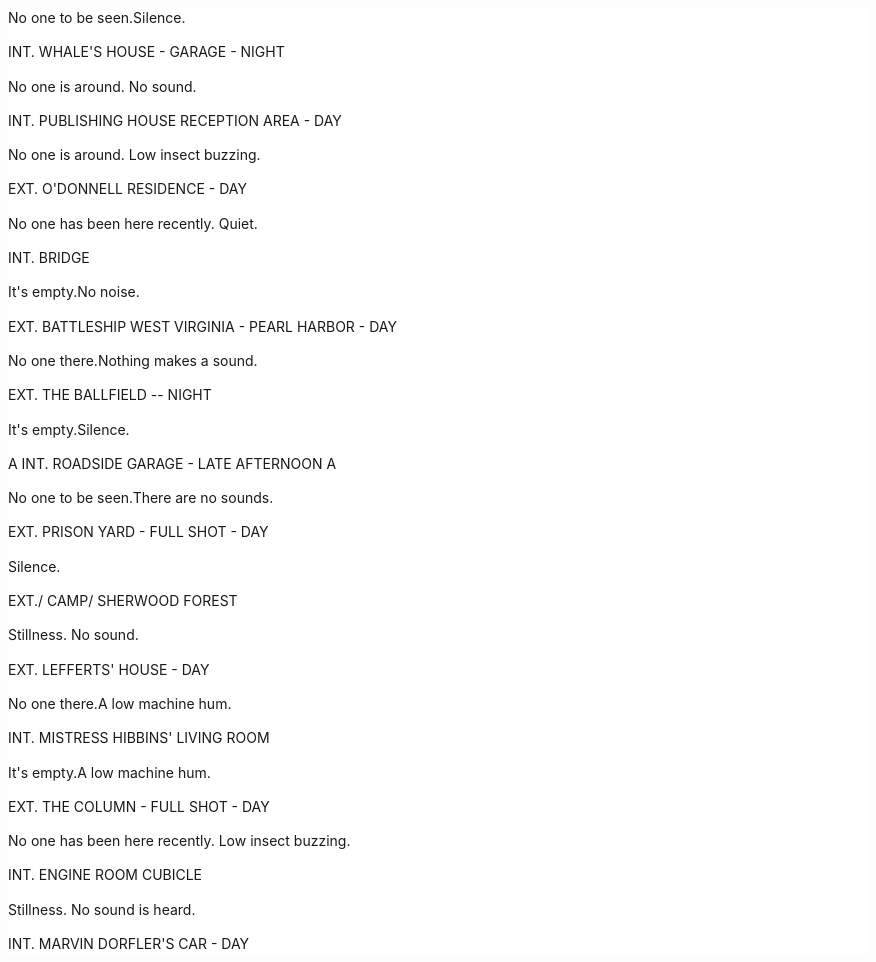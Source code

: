 No one to be seen.Silence.


INT. WHALE'S HOUSE - GARAGE - NIGHT

No one is around. No sound.


INT. PUBLISHING HOUSE RECEPTION AREA - DAY

No one is around. Low insect buzzing.


EXT. O'DONNELL RESIDENCE - DAY

No one has been here recently. Quiet.


INT. BRIDGE

It's empty.No noise.


EXT. BATTLESHIP WEST VIRGINIA - PEARL HARBOR - DAY

No one there.Nothing makes a sound.


EXT. THE BALLFIELD -- NIGHT

It's empty.Silence.


A     INT. ROADSIDE GARAGE - LATE AFTERNOON		     A

No one to be seen.There are no sounds.


EXT. PRISON YARD - FULL SHOT - DAY

Silence.


EXT./ CAMP/ SHERWOOD FOREST

Stillness. No sound.


EXT. LEFFERTS' HOUSE - DAY

No one there.A low machine hum.


INT. MISTRESS HIBBINS' LIVING ROOM

It's empty.A low machine hum.


EXT. THE COLUMN - FULL SHOT - DAY

No one has been here recently. Low insect buzzing.


INT. ENGINE ROOM CUBICLE

Stillness. No sound is heard.


INT. MARVIN DORFLER'S CAR - DAY
